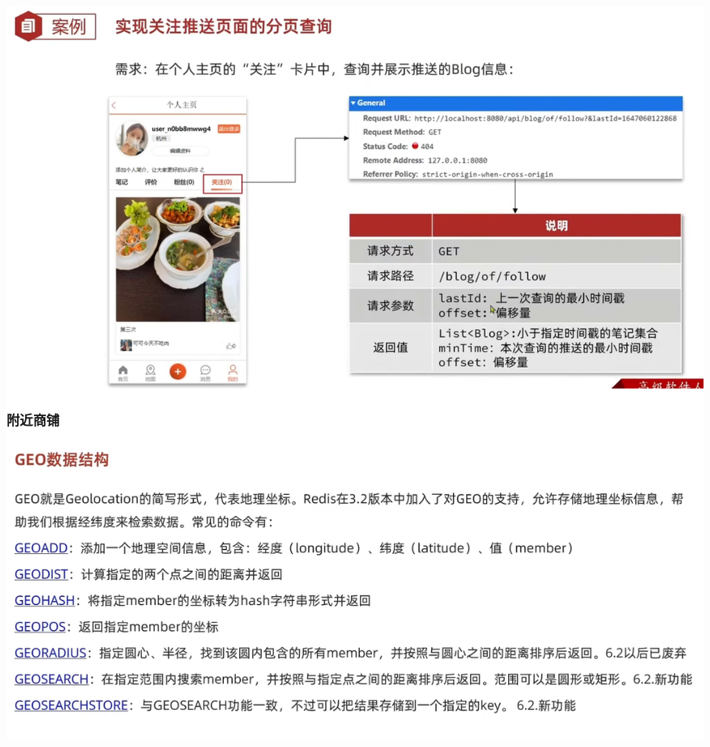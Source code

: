 ![image-20240825031603929](assets\image-20240825031603929.png)

### 附近商铺

![image-20240825040640312](assets\image-20240825040640312.png)

